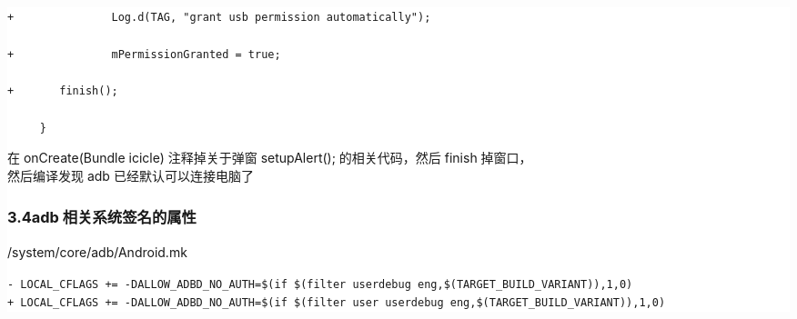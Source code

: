 ```
+               Log.d(TAG, "grant usb permission automatically");

+               mPermissionGranted = true;

+       finish();

     }

```

在 onCreate(Bundle icicle) 注释掉关于弹窗 setupAlert(); 的相关代码，然后 finish 掉窗口，  
然后编译发现 adb 已经默认可以连接电脑了

### 3.4adb 相关系统签名的属性

/system/core/adb/Android.mk

```
- LOCAL_CFLAGS += -DALLOW_ADBD_NO_AUTH=$(if $(filter userdebug eng,$(TARGET_BUILD_VARIANT)),1,0)
+ LOCAL_CFLAGS += -DALLOW_ADBD_NO_AUTH=$(if $(filter user userdebug eng,$(TARGET_BUILD_VARIANT)),1,0)

```